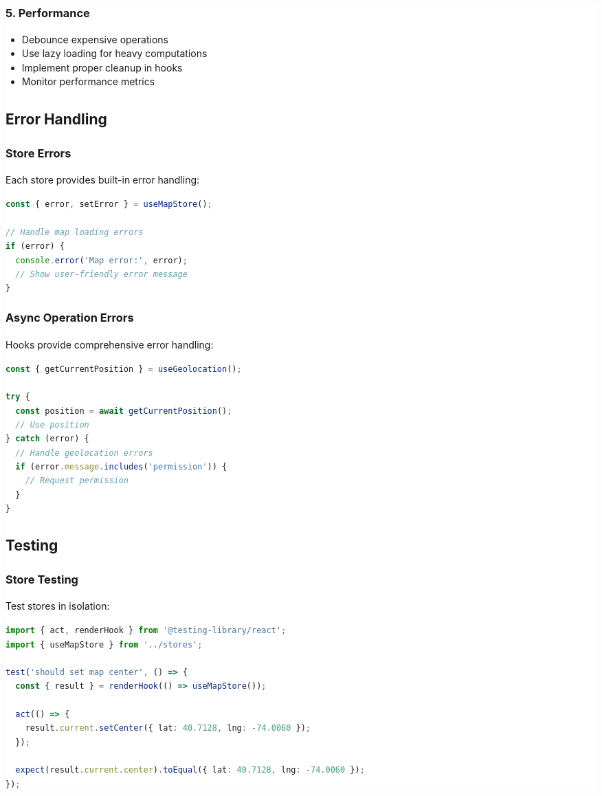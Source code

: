 ### 5. Performance

- Debounce expensive operations
- Use lazy loading for heavy computations
- Implement proper cleanup in hooks
- Monitor performance metrics

## Error Handling

### Store Errors

Each store provides built-in error handling:

```typescript
const { error, setError } = useMapStore();

// Handle map loading errors
if (error) {
  console.error('Map error:', error);
  // Show user-friendly error message
}
```

### Async Operation Errors

Hooks provide comprehensive error handling:

```typescript
const { getCurrentPosition } = useGeolocation();

try {
  const position = await getCurrentPosition();
  // Use position
} catch (error) {
  // Handle geolocation errors
  if (error.message.includes('permission')) {
    // Request permission
  }
}
```

## Testing

### Store Testing

Test stores in isolation:

```typescript
import { act, renderHook } from '@testing-library/react';
import { useMapStore } from '../stores';

test('should set map center', () => {
  const { result } = renderHook(() => useMapStore());

  act(() => {
    result.current.setCenter({ lat: 40.7128, lng: -74.0060 });
  });

  expect(result.current.center).toEqual({ lat: 40.7128, lng: -74.0060 });
});
```
